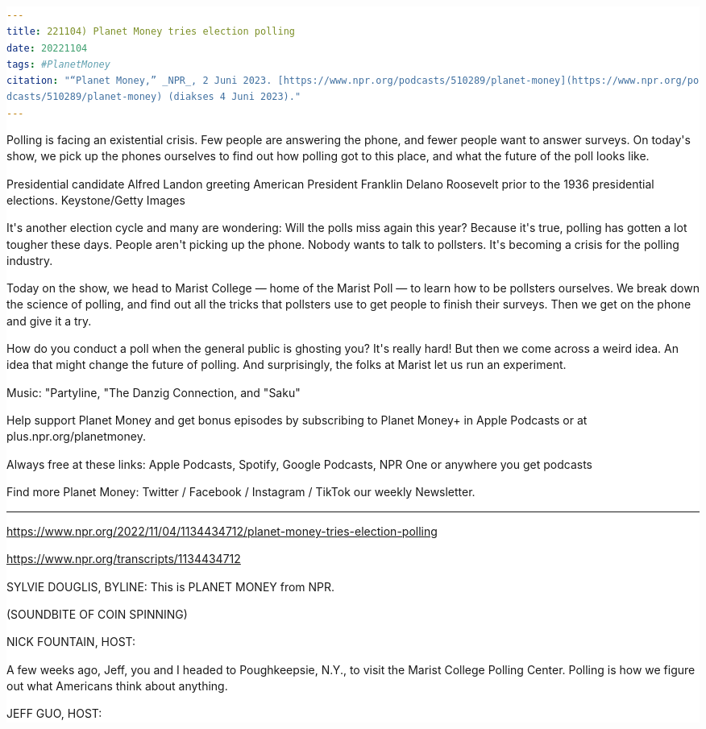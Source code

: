 ```yaml
---
title: 221104) Planet Money tries election polling
date: 20221104
tags: #PlanetMoney
citation: "“Planet Money,” _NPR_, 2 Juni 2023. [https://www.npr.org/podcasts/510289/planet-money](https://www.npr.org/podcasts/510289/planet-money) (diakses 4 Juni 2023)."
---
```


Polling is facing an existential crisis. Few people are answering the phone, and fewer people want to answer surveys. On today's show, we pick up the phones ourselves to find out how polling got to this place, and what the future of the poll looks like.



Presidential candidate Alfred Landon greeting American President Franklin Delano Roosevelt prior to the 1936 presidential elections.
Keystone/Getty Images

It's another election cycle and many are wondering: Will the polls miss again this year? Because it's true, polling has gotten a lot tougher these days. People aren't picking up the phone. Nobody wants to talk to pollsters. It's becoming a crisis for the polling industry.

Today on the show, we head to Marist College — home of the Marist Poll — to learn how to be pollsters ourselves. We break down the science of polling, and find out all the tricks that pollsters use to get people to finish their surveys. Then we get on the phone and give it a try.

How do you conduct a poll when the general public is ghosting you? It's really hard! But then we come across a weird idea. An idea that might change the future of polling. And surprisingly, the folks at Marist let us run an experiment.

Music: "Partyline, "The Danzig Connection, and "Saku"

Help support Planet Money and get bonus episodes by subscribing to Planet Money+ in Apple Podcasts or at plus.npr.org/planetmoney.

Always free at these links: Apple Podcasts, Spotify, Google Podcasts, NPR One or anywhere you get podcasts

Find more Planet Money: Twitter / Facebook / Instagram / TikTok our weekly Newsletter.

----

https://www.npr.org/2022/11/04/1134434712/planet-money-tries-election-polling

https://www.npr.org/transcripts/1134434712



SYLVIE DOUGLIS, BYLINE: This is PLANET MONEY from NPR.

(SOUNDBITE OF COIN SPINNING)

NICK FOUNTAIN, HOST:

A few weeks ago, Jeff, you and I headed to Poughkeepsie, N.Y., to visit the Marist College Polling Center. Polling is how we figure out what Americans think about anything.

JEFF GUO, HOST:
